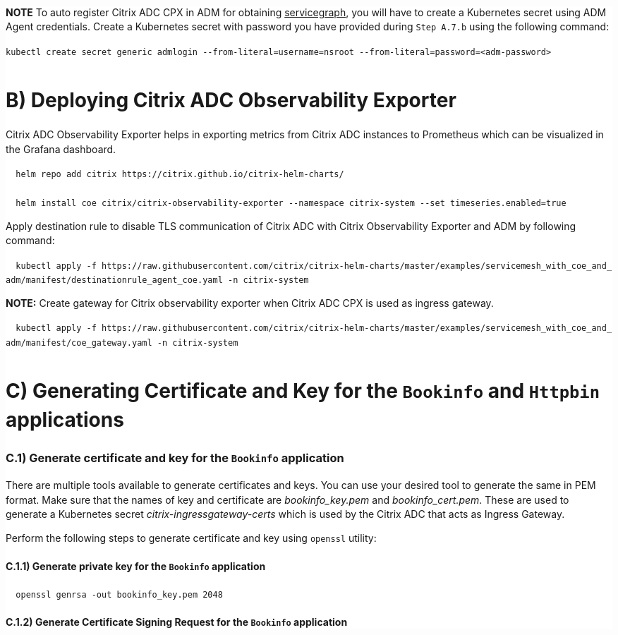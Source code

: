 
**NOTE**
  To auto register Citrix ADC CPX in ADM for obtaining [servicegraph](https://docs.citrix.com/en-us/citrix-application-delivery-management-service/application-analytics-and-management/service-graph.html), you will have to create a Kubernetes secret using ADM Agent credentials. Create a Kubernetes secret with password you have provided during `Step A.7.b` using the following command:

    kubectl create secret generic admlogin --from-literal=username=nsroot --from-literal=password=<adm-password>

# <a name="deploying-coe">B) Deploying Citrix ADC Observability Exporter</a>

Citrix ADC Observability Exporter helps in exporting metrics from Citrix ADC instances to Prometheus which can be visualized in the Grafana dashboard.

      helm repo add citrix https://citrix.github.io/citrix-helm-charts/
   
      helm install coe citrix/citrix-observability-exporter --namespace citrix-system --set timeseries.enabled=true

Apply destination rule to disable TLS communication of Citrix ADC with Citrix Observability Exporter and ADM by following command:

      kubectl apply -f https://raw.githubusercontent.com/citrix/citrix-helm-charts/master/examples/servicemesh_with_coe_and_adm/manifest/destinationrule_agent_coe.yaml -n citrix-system

**NOTE:** Create gateway for Citrix observability exporter when Citrix ADC CPX is used as ingress gateway.

      kubectl apply -f https://raw.githubusercontent.com/citrix/citrix-helm-charts/master/examples/servicemesh_with_coe_and_adm/manifest/coe_gateway.yaml -n citrix-system      

# <a name="generating-certificate">C) Generating Certificate and Key for the `Bookinfo` and `Httpbin` applications</a>

### C.1) Generate certificate and key for the `Bookinfo` application

There are multiple tools available to generate certificates and keys. You can use your desired tool to generate the same in PEM format. Make sure that the names of key and certificate are *bookinfo_key.pem* and *bookinfo_cert.pem*. These are used to generate a Kubernetes secret *citrix-ingressgateway-certs* which is used by the Citrix ADC that acts as Ingress Gateway.

Perform the following steps to generate certificate and key using `openssl` utility:

#### C.1.1) Generate private key for the `Bookinfo` application

      openssl genrsa -out bookinfo_key.pem 2048

#### C.1.2) Generate Certificate Signing Request for the `Bookinfo` application
